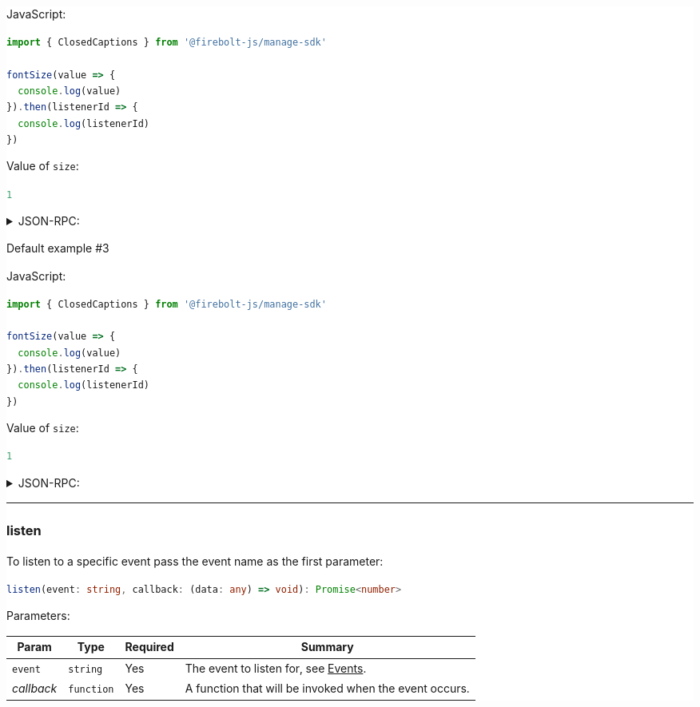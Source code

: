 JavaScript:

```javascript
import { ClosedCaptions } from '@firebolt-js/manage-sdk'

fontSize(value => {
  console.log(value)
}).then(listenerId => {
  console.log(listenerId)
})
```

Value of `size`:

```javascript
1
```
<details markdown="1" ><summary>JSON-RPC:</summary></details>

Default example #3

JavaScript:

```javascript
import { ClosedCaptions } from '@firebolt-js/manage-sdk'

fontSize(value => {
  console.log(value)
}).then(listenerId => {
  console.log(listenerId)
})
```

Value of `size`:

```javascript
1
```
<details markdown="1" ><summary>JSON-RPC:</summary></details>


---


### listen

To listen to a specific event pass the event name as the first parameter:

```typescript
listen(event: string, callback: (data: any) => void): Promise<number>
```

Parameters:

| Param                  | Type                 | Required                 | Summary                 |
| ---------------------- | -------------------- | ------------------------ | ----------------------- |
| `event` | `string` | Yes | The event to listen for, see [Events](#events). |
| *callback* | `function` | Yes | A function that will be invoked when the event occurs. |
